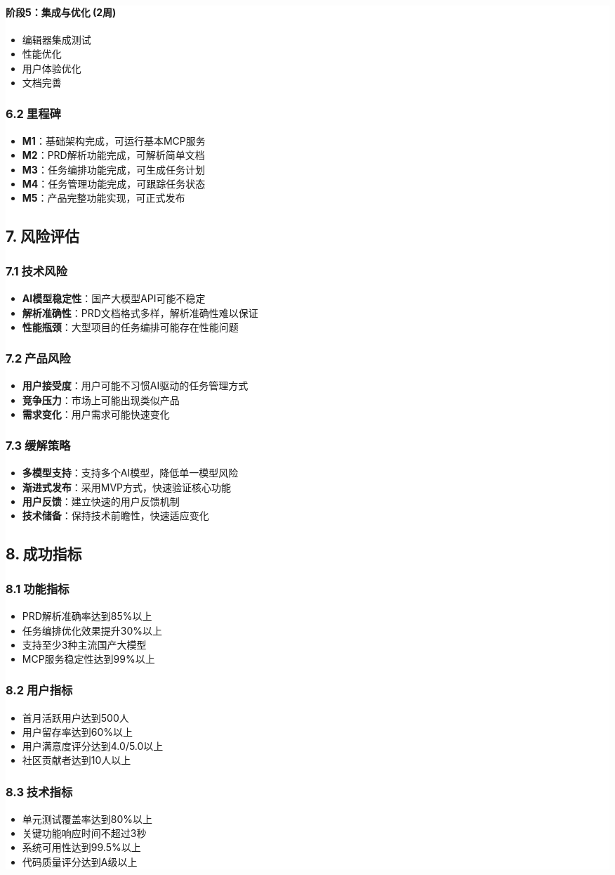 #### 阶段5：集成与优化 (2周)
- 编辑器集成测试
- 性能优化
- 用户体验优化
- 文档完善

### 6.2 里程碑

- **M1**：基础架构完成，可运行基本MCP服务
- **M2**：PRD解析功能完成，可解析简单文档
- **M3**：任务编排功能完成，可生成任务计划
- **M4**：任务管理功能完成，可跟踪任务状态
- **M5**：产品完整功能实现，可正式发布

## 7. 风险评估

### 7.1 技术风险
- **AI模型稳定性**：国产大模型API可能不稳定
- **解析准确性**：PRD文档格式多样，解析准确性难以保证
- **性能瓶颈**：大型项目的任务编排可能存在性能问题

### 7.2 产品风险
- **用户接受度**：用户可能不习惯AI驱动的任务管理方式
- **竞争压力**：市场上可能出现类似产品
- **需求变化**：用户需求可能快速变化

### 7.3 缓解策略
- **多模型支持**：支持多个AI模型，降低单一模型风险
- **渐进式发布**：采用MVP方式，快速验证核心功能
- **用户反馈**：建立快速的用户反馈机制
- **技术储备**：保持技术前瞻性，快速适应变化

## 8. 成功指标

### 8.1 功能指标
- PRD解析准确率达到85%以上
- 任务编排优化效果提升30%以上
- 支持至少3种主流国产大模型
- MCP服务稳定性达到99%以上

### 8.2 用户指标
- 首月活跃用户达到500人
- 用户留存率达到60%以上
- 用户满意度评分达到4.0/5.0以上
- 社区贡献者达到10人以上

### 8.3 技术指标
- 单元测试覆盖率达到80%以上
- 关键功能响应时间不超过3秒
- 系统可用性达到99.5%以上
- 代码质量评分达到A级以上
